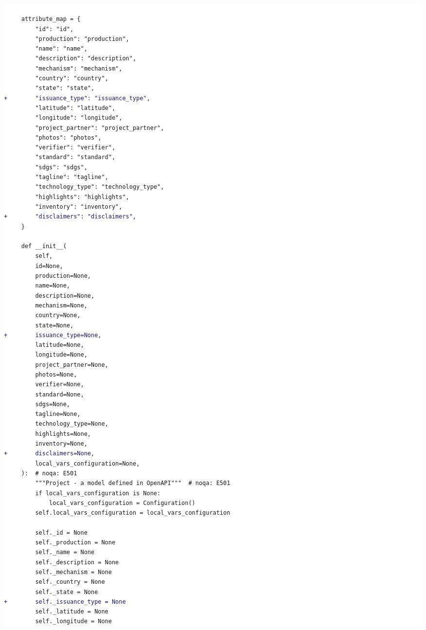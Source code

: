 ```diff
 
     attribute_map = {
         "id": "id",
         "production": "production",
         "name": "name",
         "description": "description",
         "mechanism": "mechanism",
         "country": "country",
         "state": "state",
+        "issuance_type": "issuance_type",
         "latitude": "latitude",
         "longitude": "longitude",
         "project_partner": "project_partner",
         "photos": "photos",
         "verifier": "verifier",
         "standard": "standard",
         "sdgs": "sdgs",
         "tagline": "tagline",
         "technology_type": "technology_type",
         "highlights": "highlights",
         "inventory": "inventory",
+        "disclaimers": "disclaimers",
     }
 
     def __init__(
         self,
         id=None,
         production=None,
         name=None,
         description=None,
         mechanism=None,
         country=None,
         state=None,
+        issuance_type=None,
         latitude=None,
         longitude=None,
         project_partner=None,
         photos=None,
         verifier=None,
         standard=None,
         sdgs=None,
         tagline=None,
         technology_type=None,
         highlights=None,
         inventory=None,
+        disclaimers=None,
         local_vars_configuration=None,
     ):  # noqa: E501
         """Project - a model defined in OpenAPI"""  # noqa: E501
         if local_vars_configuration is None:
             local_vars_configuration = Configuration()
         self.local_vars_configuration = local_vars_configuration
 
         self._id = None
         self._production = None
         self._name = None
         self._description = None
         self._mechanism = None
         self._country = None
         self._state = None
+        self._issuance_type = None
         self._latitude = None
         self._longitude = None
```